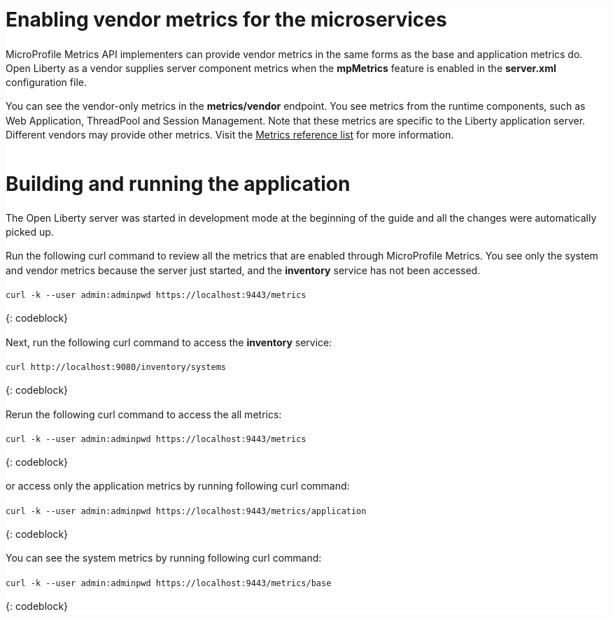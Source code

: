 
# **Enabling vendor metrics for the microservices**


MicroProfile Metrics API implementers can provide vendor metrics in the same forms as the base and application metrics do.
Open Liberty as a vendor supplies server component metrics when the **mpMetrics** feature is enabled in the **server.xml** configuration file.

You can see the vendor-only metrics in the **metrics/vendor** endpoint.
You see metrics from the runtime components, such as Web Application, ThreadPool and Session Management.
Note that these metrics are specific to the Liberty application server. Different vendors may provide other metrics.
Visit the [Metrics reference list](https://openliberty.io/docs/ref/general/#metrics-list.html) for more information.


# **Building and running the application**

The Open Liberty server was started in development mode at the beginning of the guide and all the changes were automatically picked up.


Run the following curl command to review all the metrics that are enabled through MicroProfile Metrics.
You see only the system and vendor metrics because the server just started, and the **inventory** service has not been accessed.
```
curl -k --user admin:adminpwd https://localhost:9443/metrics
```
{: codeblock}

Next, run the following curl command to access the **inventory** service:
```
curl http://localhost:9080/inventory/systems
```
{: codeblock}

Rerun the following curl command to access the all metrics:
```
curl -k --user admin:adminpwd https://localhost:9443/metrics
```
{: codeblock}

or access only the application metrics by running following curl command:
```
curl -k --user admin:adminpwd https://localhost:9443/metrics/application
```
{: codeblock}

You can see the system metrics by running following curl command:
```
curl -k --user admin:adminpwd https://localhost:9443/metrics/base
```
{: codeblock}
